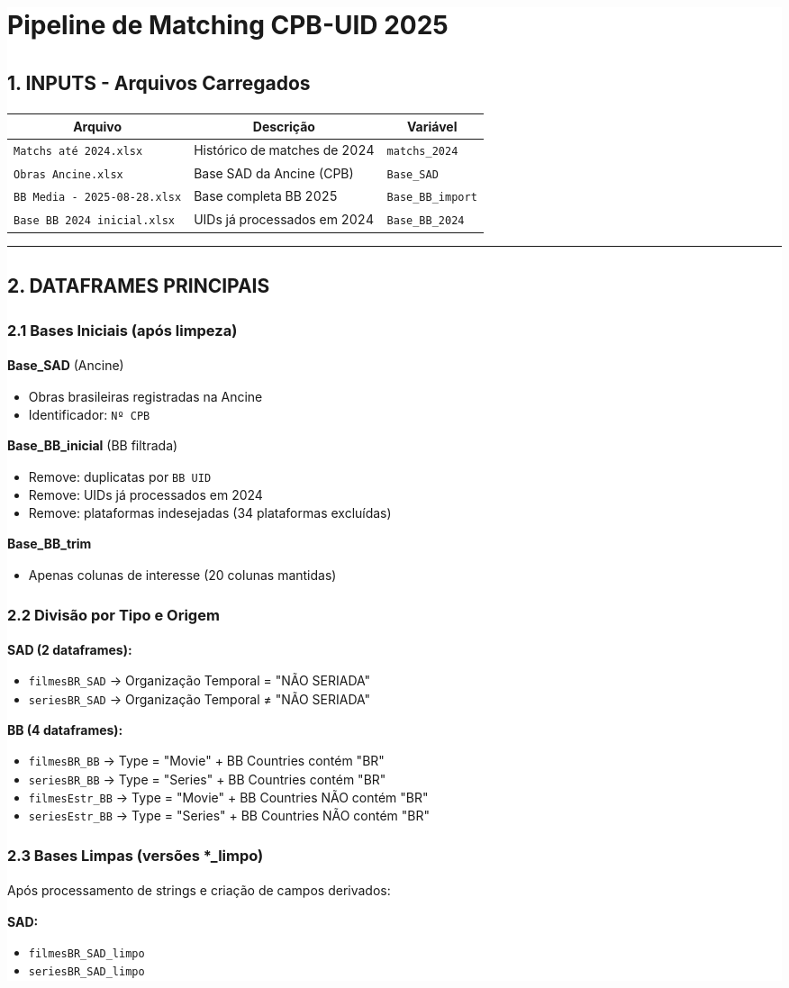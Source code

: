 # Pipeline de Matching CPB-UID 2025

## 1. INPUTS - Arquivos Carregados

| Arquivo | Descrição | Variável |
|---------|-----------|----------|
| `Matchs até 2024.xlsx` | Histórico de matches de 2024 | `matchs_2024` |
| `Obras Ancine.xlsx` | Base SAD da Ancine (CPB) | `Base_SAD` |
| `BB Media - 2025-08-28.xlsx` | Base completa BB 2025 | `Base_BB_import` |
| `Base BB 2024 inicial.xlsx` | UIDs já processados em 2024 | `Base_BB_2024` |

---

## 2. DATAFRAMES PRINCIPAIS

### 2.1 Bases Iniciais (após limpeza)

**Base_SAD** (Ancine)
- Obras brasileiras registradas na Ancine
- Identificador: `Nº CPB`

**Base_BB_inicial** (BB filtrada)
- Remove: duplicatas por `BB UID`
- Remove: UIDs já processados em 2024
- Remove: plataformas indesejadas (34 plataformas excluídas)

**Base_BB_trim**
- Apenas colunas de interesse (20 colunas mantidas)

### 2.2 Divisão por Tipo e Origem

**SAD (2 dataframes):**
- `filmesBR_SAD` → Organização Temporal = "NÃO SERIADA"
- `seriesBR_SAD` → Organização Temporal ≠ "NÃO SERIADA"

**BB (4 dataframes):**
- `filmesBR_BB` → Type = "Movie" + BB Countries contém "BR"
- `seriesBR_BB` → Type = "Series" + BB Countries contém "BR"
- `filmesEstr_BB` → Type = "Movie" + BB Countries NÃO contém "BR"
- `seriesEstr_BB` → Type = "Series" + BB Countries NÃO contém "BR"

### 2.3 Bases Limpas (versões *_limpo)

Após processamento de strings e criação de campos derivados:

**SAD:**
- `filmesBR_SAD_limpo`
- `seriesBR_SAD_limpo`
